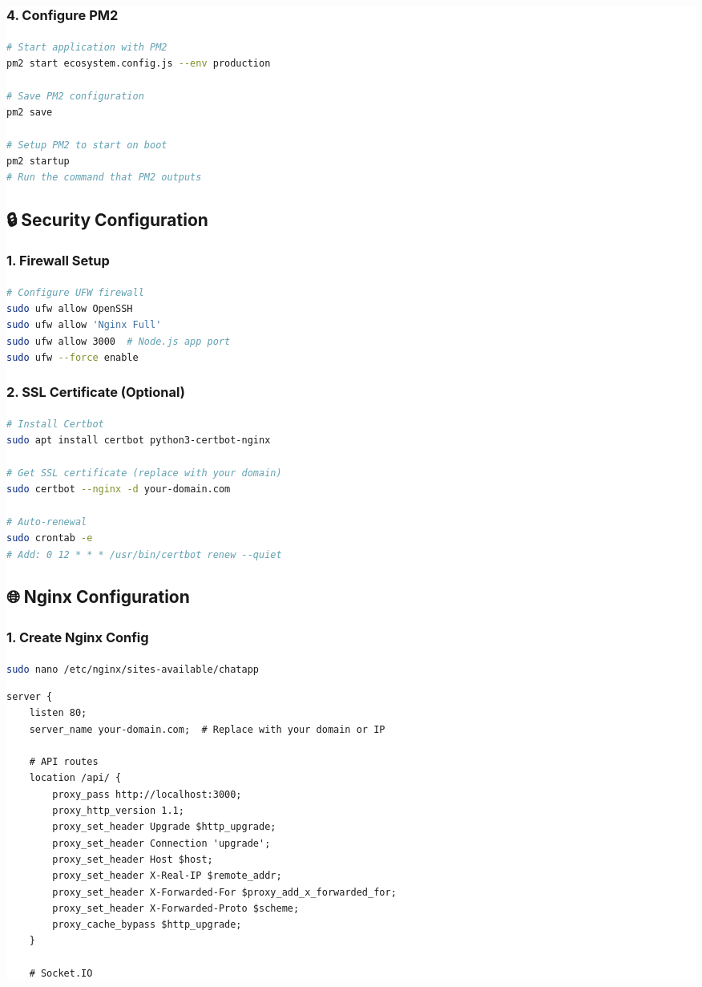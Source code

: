 ### 4. Configure PM2
```bash
# Start application with PM2
pm2 start ecosystem.config.js --env production

# Save PM2 configuration
pm2 save

# Setup PM2 to start on boot
pm2 startup
# Run the command that PM2 outputs
```

## 🔒 Security Configuration

### 1. Firewall Setup
```bash
# Configure UFW firewall
sudo ufw allow OpenSSH
sudo ufw allow 'Nginx Full'
sudo ufw allow 3000  # Node.js app port
sudo ufw --force enable
```

### 2. SSL Certificate (Optional)
```bash
# Install Certbot
sudo apt install certbot python3-certbot-nginx

# Get SSL certificate (replace with your domain)
sudo certbot --nginx -d your-domain.com

# Auto-renewal
sudo crontab -e
# Add: 0 12 * * * /usr/bin/certbot renew --quiet
```

## 🌐 Nginx Configuration

### 1. Create Nginx Config
```bash
sudo nano /etc/nginx/sites-available/chatapp
```

```nginx
server {
    listen 80;
    server_name your-domain.com;  # Replace with your domain or IP

    # API routes
    location /api/ {
        proxy_pass http://localhost:3000;
        proxy_http_version 1.1;
        proxy_set_header Upgrade $http_upgrade;
        proxy_set_header Connection 'upgrade';
        proxy_set_header Host $host;
        proxy_set_header X-Real-IP $remote_addr;
        proxy_set_header X-Forwarded-For $proxy_add_x_forwarded_for;
        proxy_set_header X-Forwarded-Proto $scheme;
        proxy_cache_bypass $http_upgrade;
    }

    # Socket.IO
```
